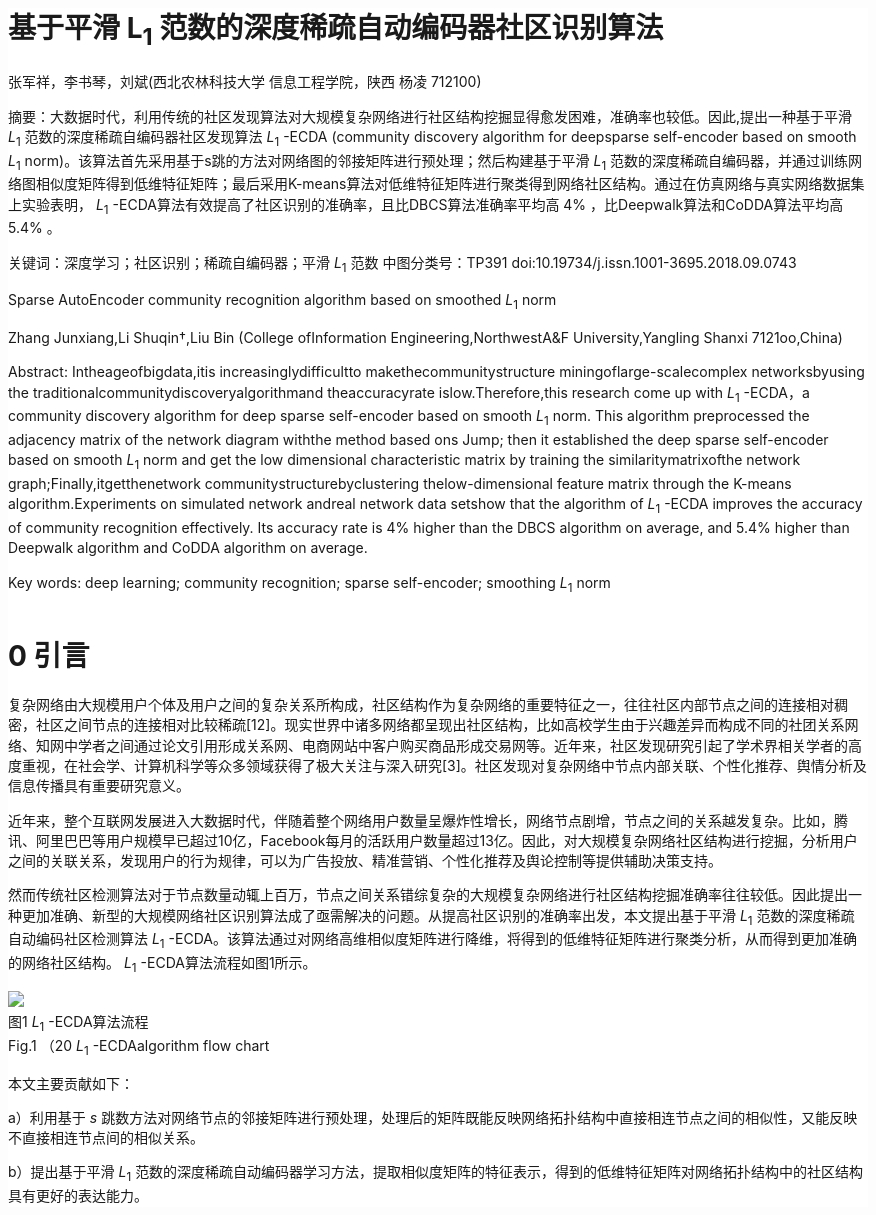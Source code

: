 # 基于平滑 $\boldsymbol { L } _ { 1 }$ 范数的深度稀疏自动编码器社区识别算法

张军祥，李书琴，刘斌(西北农林科技大学 信息工程学院，陕西 杨凌 712100)

摘要：大数据时代，利用传统的社区发现算法对大规模复杂网络进行社区结构挖掘显得愈发困难，准确率也较低。因此,提出一种基于平滑 $L _ { 1 }$ 范数的深度稀疏自编码器社区发现算法 $L _ { 1 }$ -ECDA (community discovery algorithm for deepsparse self-encoder based on smooth $L _ { 1 }$ norm)。该算法首先采用基于s跳的方法对网络图的邻接矩阵进行预处理；然后构建基于平滑 $L _ { 1 }$ 范数的深度稀疏自编码器，并通过训练网络图相似度矩阵得到低维特征矩阵；最后采用K-means算法对低维特征矩阵进行聚类得到网络社区结构。通过在仿真网络与真实网络数据集上实验表明， $L _ { \mathrm { 1 } }$ -ECDA算法有效提高了社区识别的准确率，且比DBCS算法准确率平均高 $4 \%$ ，比Deepwalk算法和CoDDA算法平均高 $5 . 4 \%$ 。

关键词：深度学习；社区识别；稀疏自编码器；平滑 $L _ { 1 }$ 范数 中图分类号：TP391 doi:10.19734/j.issn.1001-3695.2018.09.0743

Sparse AutoEncoder community recognition algorithm based on smoothed $L _ { 1 }$ norm

Zhang Junxiang,Li Shuqin†,Liu Bin (College ofInformation Engineering,NorthwestA&F University,Yangling Shanxi 7121oo,China)

Abstract: Intheageofbigdata,itis increasinglydifficultto makethecommunitystructure miningoflarge-scalecomplex networksbyusing the traditionalcommunitydiscoveryalgorithmand theaccuracyrate islow.Therefore,this research come up with $L _ { 1 }$ -ECDA，a community discovery algorithm for deep sparse self-encoder based on smooth $L _ { 1 }$ norm. This algorithm preprocessed the adjacency matrix of the network diagram withthe method based ons Jump; then it established the deep sparse self-encoder based on smooth $L _ { \mathrm { 1 } }$ norm and get the low dimensional characteristic matrix by training the similaritymatrixofthe network graph;Finally,itgetthenetwork communitystructurebyclustering thelow-dimensional feature matrix through the K-means algorithm.Experiments on simulated network andreal network data setshow that the algorithm of $L _ { 1 }$ -ECDA improves the accuracy of community recognition effectively. Its accuracy rate is $4 \%$ higher than the DBCS algorithm on average, and $5 . 4 \%$ higher than Deepwalk algorithm and CoDDA algorithm on average.

Key words: deep learning; community recognition; sparse self-encoder; smoothing $L _ { 1 }$ norm

# 0 引言

复杂网络由大规模用户个体及用户之间的复杂关系所构成，社区结构作为复杂网络的重要特征之一，往往社区内部节点之间的连接相对稠密，社区之间节点的连接相对比较稀疏[12]。现实世界中诸多网络都呈现出社区结构，比如高校学生由于兴趣差异而构成不同的社团关系网络、知网中学者之间通过论文引用形成关系网、电商网站中客户购买商品形成交易网等。近年来，社区发现研究引起了学术界相关学者的高度重视，在社会学、计算机科学等众多领域获得了极大关注与深入研究[3]。社区发现对复杂网络中节点内部关联、个性化推荐、舆情分析及信息传播具有重要研究意义。

近年来，整个互联网发展进入大数据时代，伴随着整个网络用户数量呈爆炸性增长，网络节点剧增，节点之间的关系越发复杂。比如，腾讯、阿里巴巴等用户规模早已超过10亿，Facebook每月的活跃用户数量超过13亿。因此，对大规模复杂网络社区结构进行挖掘，分析用户之间的关联关系，发现用户的行为规律，可以为广告投放、精准营销、个性化推荐及舆论控制等提供辅助决策支持。

然而传统社区检测算法对于节点数量动辄上百万，节点之间关系错综复杂的大规模复杂网络进行社区结构挖掘准确率往往较低。因此提出一种更加准确、新型的大规模网络社区识别算法成了亟需解决的问题。从提高社区识别的准确率出发，本文提出基于平滑 $L _ { 1 }$ 范数的深度稀疏自动编码社区检测算法 $L _ { 1 }$ -ECDA。该算法通过对网络高维相似度矩阵进行降维，将得到的低维特征矩阵进行聚类分析，从而得到更加准确的网络社区结构。 $L _ { \mathrm { 1 } }$ -ECDA算法流程如图1所示。

![](images/78398711c744e6d90df7078d599c51222700f5c67d645b802e34d2ad362be67d.jpg)  
图1 $L _ { 1 }$ -ECDA算法流程  
Fig.1 （20 $L _ { 1 }$ -ECDAalgorithm flow chart

本文主要贡献如下：

a）利用基于 $s$ 跳数方法对网络节点的邻接矩阵进行预处理，处理后的矩阵既能反映网络拓扑结构中直接相连节点之间的相似性，又能反映不直接相连节点间的相似关系。

b）提出基于平滑 $L _ { 1 }$ 范数的深度稀疏自动编码器学习方法，提取相似度矩阵的特征表示，得到的低维特征矩阵对网络拓扑结构中的社区结构具有更好的表达能力。
